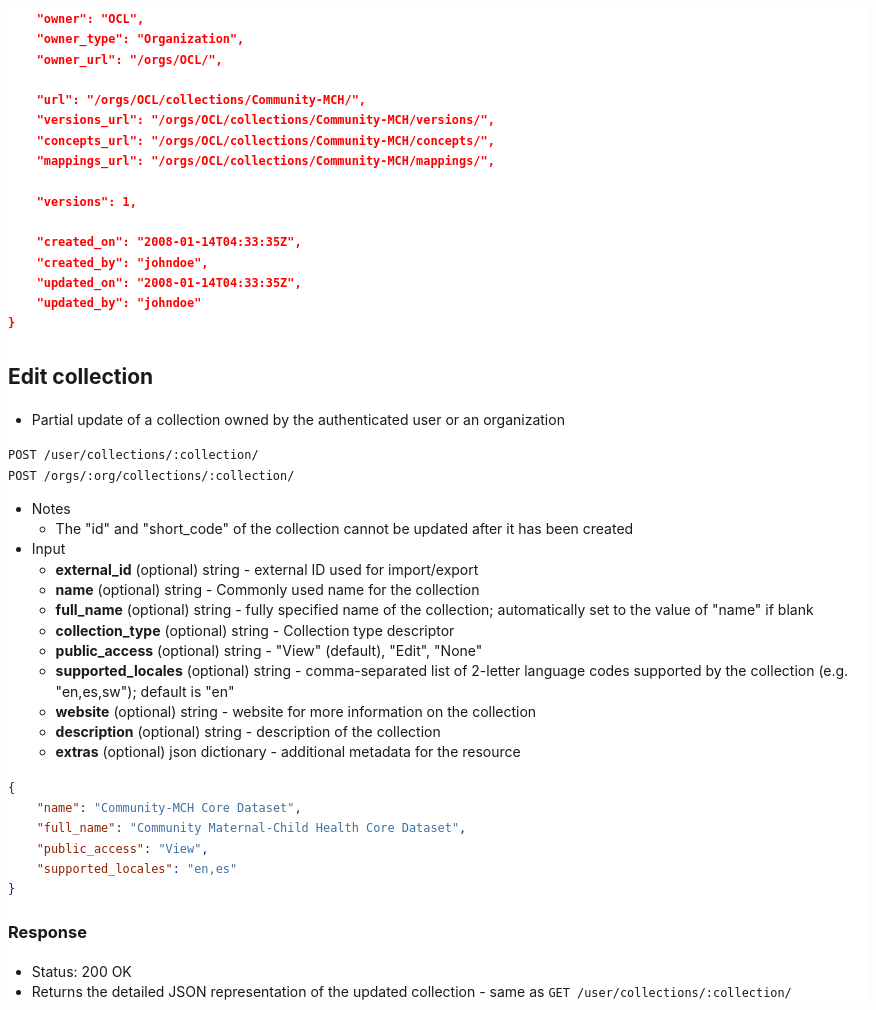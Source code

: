 ```JSON
    "owner": "OCL",
    "owner_type": "Organization",
    "owner_url": "/orgs/OCL/",

    "url": "/orgs/OCL/collections/Community-MCH/",
    "versions_url": "/orgs/OCL/collections/Community-MCH/versions/",
    "concepts_url": "/orgs/OCL/collections/Community-MCH/concepts/",
    "mappings_url": "/orgs/OCL/collections/Community-MCH/mappings/",

    "versions": 1,

    "created_on": "2008-01-14T04:33:35Z",
    "created_by": "johndoe",
    "updated_on": "2008-01-14T04:33:35Z",
    "updated_by": "johndoe"
}
```



## Edit collection
* Partial update of a collection owned by the authenticated user or an organization
```
POST /user/collections/:collection/
POST /orgs/:org/collections/:collection/
```
* Notes
    * The "id" and "short_code" of the collection cannot be updated after it has been created
* Input
    * **external_id** (optional) string - external ID used for import/export
    * **name** (optional) string - Commonly used name for the collection
    * **full_name** (optional) string - fully specified name of the collection; automatically set to the value of "name" if blank
    * **collection_type** (optional) string - Collection type descriptor
    * **public_access** (optional) string - "View" (default), "Edit", "None"
    * **supported_locales** (optional) string - comma-separated list of 2-letter language codes supported by the collection (e.g. "en,es,sw"); default is "en"
    * **website** (optional) string - website for more information on the collection
    * **description** (optional) string - description of the collection
    * **extras** (optional) json dictionary - additional metadata for the resource
```JSON
{
    "name": "Community-MCH Core Dataset",
    "full_name": "Community Maternal-Child Health Core Dataset",
    "public_access": "View",
    "supported_locales": "en,es"
}
```

### Response
* Status: 200 OK
* Returns the detailed JSON representation of the updated collection - same as `GET /user/collections/:collection/`
